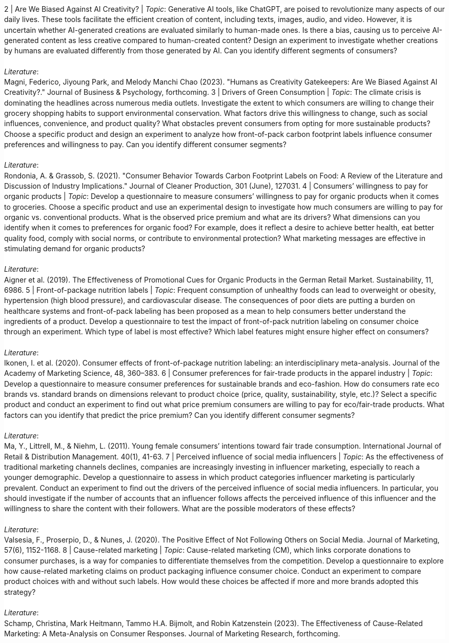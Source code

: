 2 | Are We Biased Against AI Creativity? |  *Topic*: Generative AI tools, like ChatGPT, are poised to revolutionize many aspects of our daily lives. These tools facilitate the efficient creation of content, including texts, images, audio, and video. However, it is uncertain whether AI-generated creations are evaluated similarly to human-made ones. Is there a bias, causing us to perceive AI-generated content as less creative compared to human-created content? Design an experiment to investigate whether creations by humans are evaluated differently from those generated by AI. Can you identify different segments of consumers?<br /><br />*Literature*:<br />Magni, Federico, Jiyoung Park, and Melody Manchi Chao (2023). "Humans as Creativity Gatekeepers: Are We Biased Against AI Creativity?." Journal of Business & Psychology, forthcoming.
3 | Drivers of Green Consumption | *Topic*: The climate crisis is dominating the headlines across numerous media outlets. Investigate the extent to which consumers are willing to change their grocery shopping habits to support environmental conservation. What factors drive this willingness to change, such as social influences, convenience, and product quality? What obstacles prevent consumers from opting for more sustainable products? Choose a specific product and design an experiment to analyze how front-of-pack carbon footprint labels influence consumer preferences and willingness to pay. Can you identify different consumer segments?<br /><br />*Literature*:<br />Rondonia, A. & Grassob, S. (2021). "Consumer Behavior Towards Carbon Footprint Labels on Food: A Review of the Literature and Discussion of Industry Implications." Journal of Cleaner Production, 301 (June), 127031.
4 | Consumers’ willingness to pay for organic products | *Topic*: Develop a questionnaire to measure consumers’ willingness to pay for organic products when it comes to groceries. Choose a specific product and use an experimental design to investigate how much consumers are willing to pay for organic vs. conventional products. What is the observed price premium and what are its drivers? What dimensions can you identify when it comes to preferences for organic food? For example, does it reflect a desire to achieve better health, eat better quality food, comply with social norms, or contribute to environmental protection? What marketing messages are effective in stimulating demand for organic products?<br /><br />*Literature*:<br />Aigner et al. (2019). The Effectiveness of Promotional Cues for Organic Products in the German Retail Market. Sustainability, 11, 6986.
5 | Front-of-package nutrition labels |  *Topic*: Frequent consumption of unhealthy foods can lead to overweight or obesity, hypertension (high blood pressure), and cardiovascular disease. The consequences of poor diets are putting a burden on healthcare systems and front-of-pack labeling has been proposed as a mean to help consumers better understand the ingredients of a product. Develop a questionnaire to test the impact of front-of-pack nutrition labeling on consumer choice through an experiment. Which type of label is most effective? Which label features might ensure higher effect on consumers?<br /><br />*Literature*:<br />Ikonen, I. et al. (2020). Consumer effects of front-of-package nutrition labeling: an interdisciplinary meta-analysis. Journal of the Academy of Marketing Science, 48, 360–383.
6 | Consumer preferences for fair-trade products in the apparel industry |  *Topic*: Develop a questionnaire to measure consumer preferences for sustainable brands and eco-fashion. How do consumers rate eco brands vs. standard brands on dimensions relevant to product choice (price, quality, sustainability, style, etc.)? Select a specific product and conduct an experiment to find out what price premium consumers are willing to pay for eco/fair-trade products. What factors can you identify that predict the price premium? Can you identify different consumer segments?<br /><br />*Literature*:<br />Ma, Y., Littrell, M., & Niehm, L. (2011). Young female consumers’ intentions toward fair trade consumption. International Journal of Retail & Distribution Management. 40(1), 41-63.
7 | Perceived influence of social media influencers |  *Topic*: As the effectiveness of traditional marketing channels declines, companies are increasingly investing in influencer marketing, especially to reach a younger demographic. Develop a questionnaire to assess in which product categories influencer marketing is particularly prevalent. Conduct an experiment to find out the drivers of the perceived influence of social media influencers. In particular, you should investigate if the number of accounts that an influencer follows affects the perceived influence of this influencer and the willingness to share the content with their followers. What are the possible moderators of these effects?<br /><br />*Literature*:<br />Valsesia, F., Proserpio, D., & Nunes, J. (2020). The Positive Effect of Not Following Others on Social Media. Journal of Marketing, 57(6), 1152-1168.
8 | Cause-related marketing |  *Topic*: Cause-related marketing (CM), which links corporate donations to consumer purchases, is a way for companies to differentiate themselves from the competition. Develop a questionnaire to explore how cause-related marketing claims on product packaging influence consumer choice. Conduct an experiment to compare product choices with and without such labels. How would these choices be affected if more and more brands adopted this strategy?<br /><br />*Literature*:<br />Schamp, Christina, Mark Heitmann, Tammo H.A. Bijmolt, and Robin Katzenstein (2023). The Effectiveness of Cause-Related Marketing: A Meta-Analysis on Consumer Responses. Journal of Marketing Research, forthcoming.